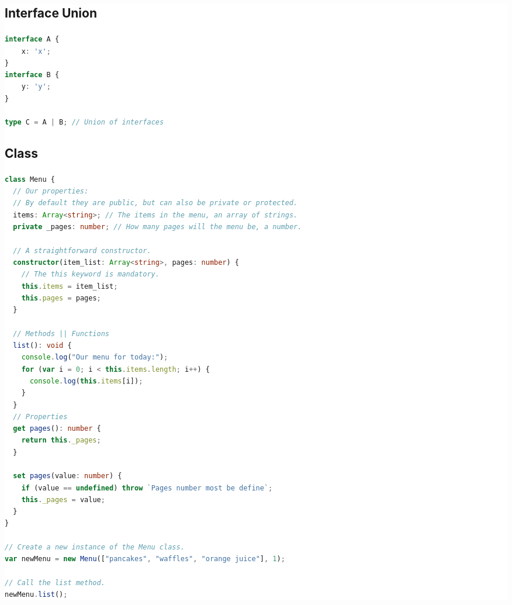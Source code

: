## Interface Union

```ts
interface A {
    x: 'x';
}
interface B {
    y: 'y';
}

type C = A | B; // Union of interfaces
```

## Class

```ts
class Menu {
  // Our properties:
  // By default they are public, but can also be private or protected.
  items: Array<string>; // The items in the menu, an array of strings.
  private _pages: number; // How many pages will the menu be, a number.

  // A straightforward constructor.
  constructor(item_list: Array<string>, pages: number) {
    // The this keyword is mandatory.
    this.items = item_list;
    this.pages = pages;
  }

  // Methods || Functions
  list(): void {
    console.log("Our menu for today:");
    for (var i = 0; i < this.items.length; i++) {
      console.log(this.items[i]);
    }
  }
  // Properties
  get pages(): number {
    return this._pages;
  }

  set pages(value: number) {
    if (value == undefined) throw `Pages number most be define`;
    this._pages = value;
  }
}

// Create a new instance of the Menu class.
var newMenu = new Menu(["pancakes", "waffles", "orange juice"], 1);

// Call the list method.
newMenu.list();
```
